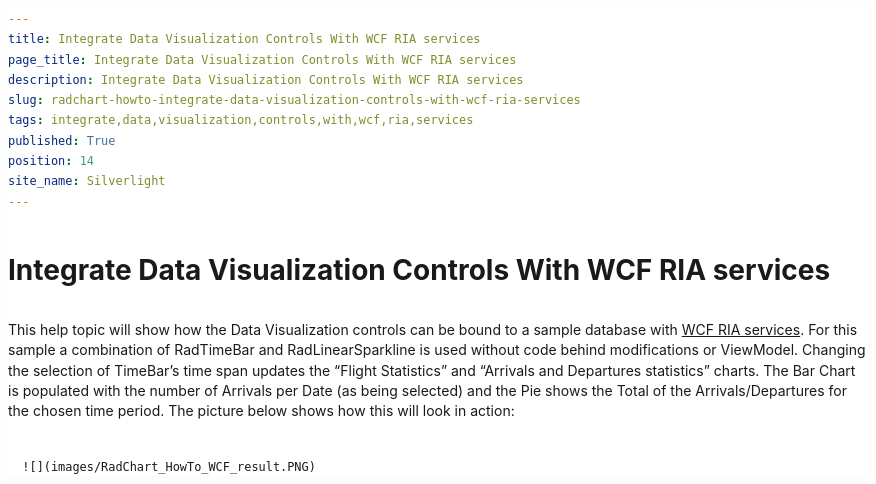 ```yaml
---
title: Integrate Data Visualization Controls With WCF RIA services
page_title: Integrate Data Visualization Controls With WCF RIA services
description: Integrate Data Visualization Controls With WCF RIA services
slug: radchart-howto-integrate-data-visualization-controls-with-wcf-ria-services
tags: integrate,data,visualization,controls,with,wcf,ria,services
published: True
position: 14
site_name: Silverlight
---
```


# Integrate Data Visualization Controls With WCF RIA services



## 

This help topic will show how the Data Visualization controls can be bound to а sample database with [WCF RIA services](http://msdn.microsoft.com/en-us/library/ee707344(v=vs.91).aspx). For this sample a combination of RadTimeBar and RadLinearSparkline is used without code behind modifications or ViewModel. Changing the selection of  TimeBar’s time span updates the “Flight Statistics” and “Arrivals and Departures statistics” charts. The Bar Chart is populated with the number of Arrivals per Date (as being selected) and the Pie shows the Total of the Arrivals/Departures for the chosen time period. The picture below shows how this will look in action:





         
      ![](images/RadChart_HowTo_WCF_result.PNG)
